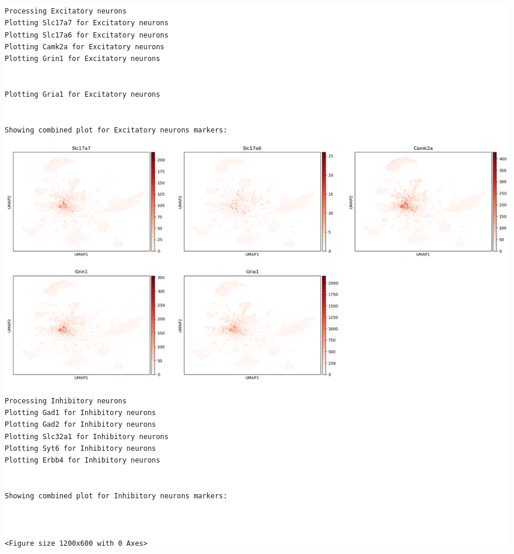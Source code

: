     Processing Excitatory neurons
    Plotting Slc17a7 for Excitatory neurons
    Plotting Slc17a6 for Excitatory neurons
    Plotting Camk2a for Excitatory neurons
    Plotting Grin1 for Excitatory neurons


    Plotting Gria1 for Excitatory neurons


    Showing combined plot for Excitatory neurons markers:



    
![png](Nestin_Ctrl_files/Nestin_Ctrl_11_3.png)
    


    Processing Inhibitory neurons
    Plotting Gad1 for Inhibitory neurons
    Plotting Gad2 for Inhibitory neurons
    Plotting Slc32a1 for Inhibitory neurons
    Plotting Syt6 for Inhibitory neurons
    Plotting Erbb4 for Inhibitory neurons


    Showing combined plot for Inhibitory neurons markers:



    <Figure size 1200x600 with 0 Axes>



    